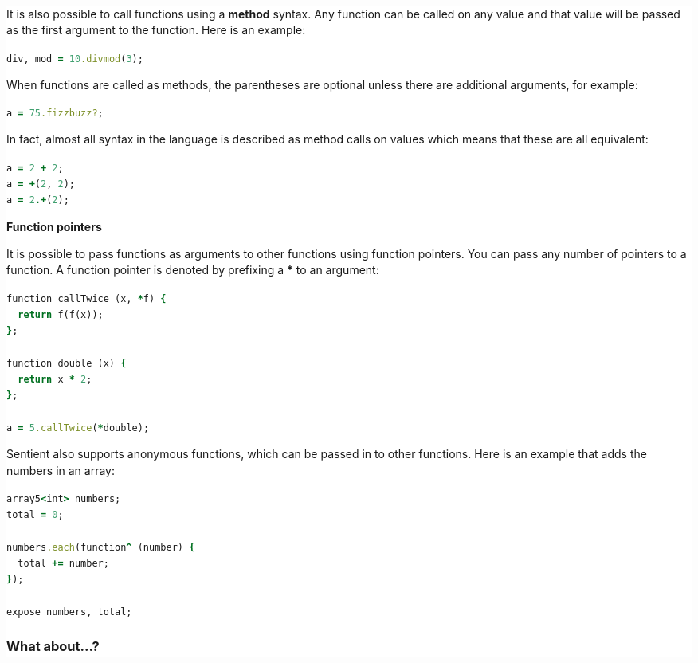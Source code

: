 It is also possible to call functions using a **method** syntax. Any function can
be called on any value and that value will be passed as the first argument to
the function. Here is an example:

```ruby
div, mod = 10.divmod(3);
```

When functions are called as methods, the parentheses are optional unless there
are additional arguments, for example:

```ruby
a = 75.fizzbuzz?;
```

In fact, almost all syntax in the language is described as method calls on
values which means that these are all equivalent:

```ruby
a = 2 + 2;
a = +(2, 2);
a = 2.+(2);
```

**Function pointers**

It is possible to pass functions as arguments to other functions using function
pointers. You can pass any number of pointers to a function. A function pointer
is denoted by prefixing a **\*** to an argument:

```ruby
function callTwice (x, *f) {
  return f(f(x));
};

function double (x) {
  return x * 2;
};

a = 5.callTwice(*double);
```

Sentient also supports anonymous functions, which can be passed in to other
functions. Here is an example that adds the numbers in an array:

```ruby
array5<int> numbers;
total = 0;

numbers.each(function^ (number) {
  total += number;
});

expose numbers, total;
```

### What about...?
